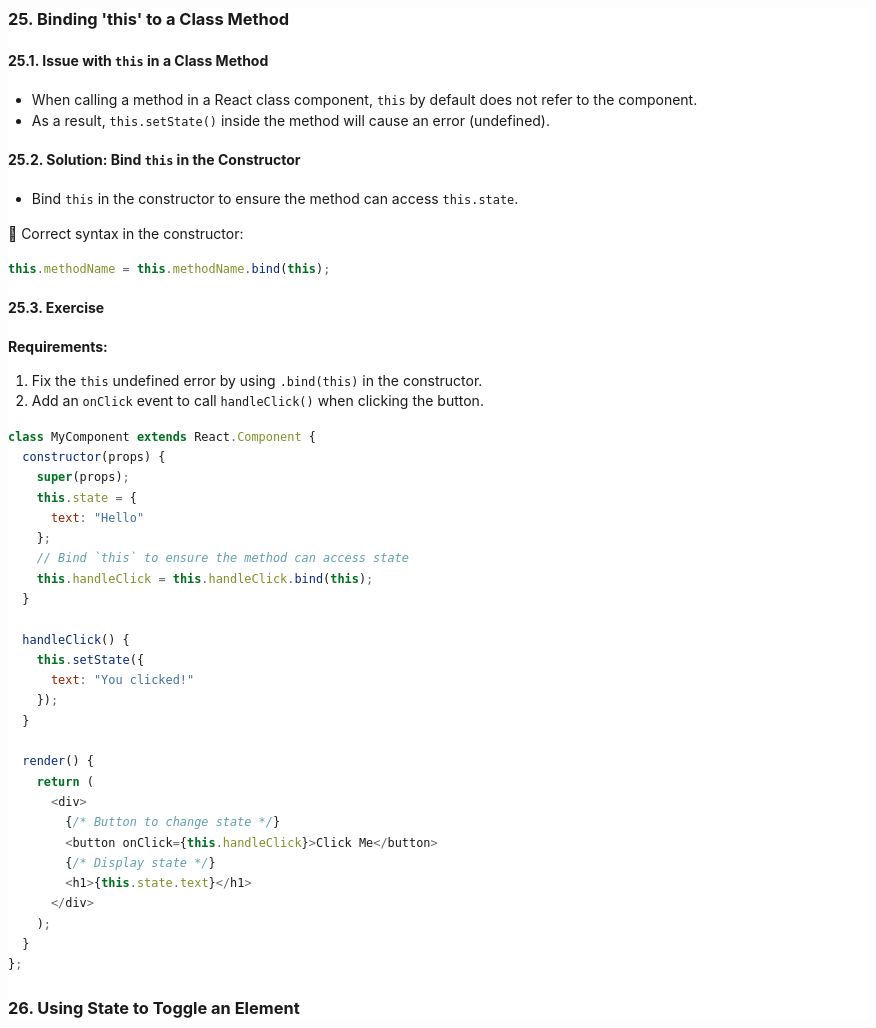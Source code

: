 ### 25. Binding 'this' to a Class Method  

#### 25.1. Issue with `this` in a Class Method  
- When calling a method in a React class component, `this` by default does not refer to the component.  
- As a result, `this.setState()` inside the method will cause an error (undefined).  

#### 25.2. Solution: Bind `this` in the Constructor  
- Bind `this` in the constructor to ensure the method can access `this.state`.  

📌 Correct syntax in the constructor:  
```js
this.methodName = this.methodName.bind(this);
```

#### 25.3. Exercise  
**Requirements:**  
1. Fix the `this` undefined error by using `.bind(this)` in the constructor.  
2. Add an `onClick` event to call `handleClick()` when clicking the button.  

```js
class MyComponent extends React.Component {
  constructor(props) {
    super(props);
    this.state = {
      text: "Hello"
    };
    // Bind `this` to ensure the method can access state
    this.handleClick = this.handleClick.bind(this);
  }

  handleClick() {
    this.setState({
      text: "You clicked!"
    });
  }

  render() {
    return (
      <div>
        {/* Button to change state */}
        <button onClick={this.handleClick}>Click Me</button> 
        {/* Display state */}
        <h1>{this.state.text}</h1>
      </div>
    );
  }
};
```

### 26. Using State to Toggle an Element  
